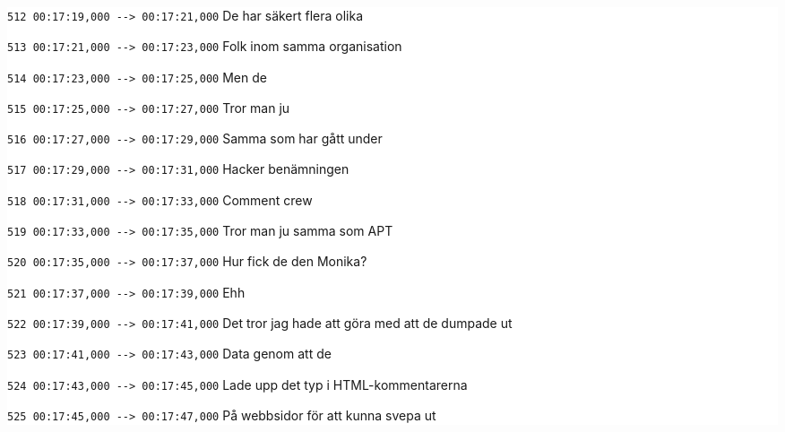 `512 00:17:19,000 --> 00:17:21,000`
De har säkert flera olika



`513 00:17:21,000 --> 00:17:23,000`
Folk inom samma organisation



`514 00:17:23,000 --> 00:17:25,000`
Men de



`515 00:17:25,000 --> 00:17:27,000`
Tror man ju



`516 00:17:27,000 --> 00:17:29,000`
Samma som har gått under



`517 00:17:29,000 --> 00:17:31,000`
Hacker benämningen



`518 00:17:31,000 --> 00:17:33,000`
Comment crew



`519 00:17:33,000 --> 00:17:35,000`
Tror man ju samma som APT



`520 00:17:35,000 --> 00:17:37,000`
Hur fick de den Monika?



`521 00:17:37,000 --> 00:17:39,000`
Ehh



`522 00:17:39,000 --> 00:17:41,000`
Det tror jag hade att göra med att de dumpade ut



`523 00:17:41,000 --> 00:17:43,000`
Data genom att de



`524 00:17:43,000 --> 00:17:45,000`
Lade upp det typ i HTML-kommentarerna



`525 00:17:45,000 --> 00:17:47,000`
På webbsidor för att kunna svepa ut


